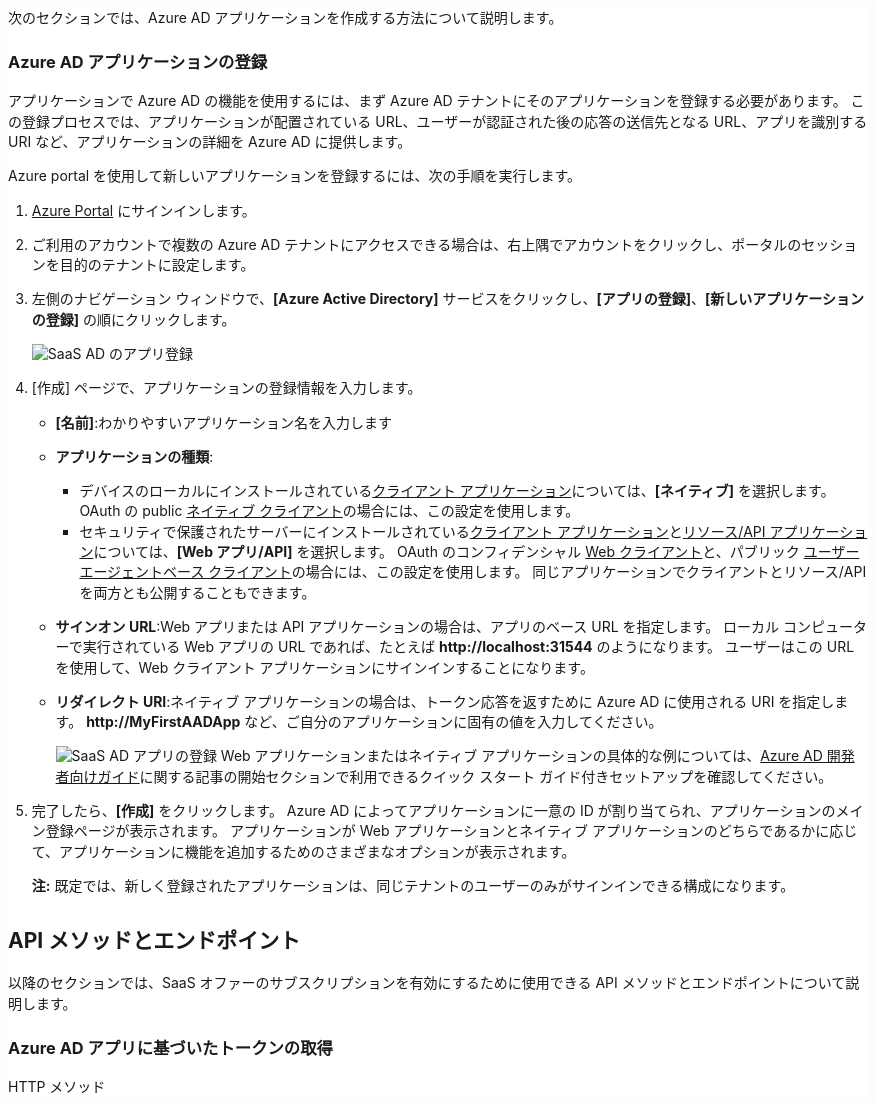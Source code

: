 次のセクションでは、Azure AD アプリケーションを作成する方法について説明します。


### <a name="register-an-azure-ad-application"></a>Azure AD アプリケーションの登録

アプリケーションで Azure AD の機能を使用するには、まず Azure AD テナントにそのアプリケーションを登録する必要があります。 この登録プロセスでは、アプリケーションが配置されている URL、ユーザーが認証された後の応答の送信先となる URL、アプリを識別する URI など、アプリケーションの詳細を Azure AD に提供します。

Azure portal を使用して新しいアプリケーションを登録するには、次の手順を実行します。

1.  [Azure Portal](https://portal.azure.com/) にサインインします。
2.  ご利用のアカウントで複数の Azure AD テナントにアクセスできる場合は、右上隅でアカウントをクリックし、ポータルのセッションを目的のテナントに設定します。
3.  左側のナビゲーション ウィンドウで、**[Azure Active Directory]** サービスをクリックし、**[アプリの登録]**、**[新しいアプリケーションの登録]** の順にクリックします。

    ![SaaS AD のアプリ登録](./media/saas-offer-app-registration.png)

4.  [作成] ページで、アプリケーションの登録情報を入力します。
    -   **[名前]**:わかりやすいアプリケーション名を入力します
    -   **アプリケーションの種類**: 
        - デバイスのローカルにインストールされている[クライアント アプリケーション](https://docs.microsoft.com/azure/active-directory/develop/active-directory-dev-glossary#client-application)については、**[ネイティブ]** を選択します。 OAuth の public [ネイティブ クライアント](https://docs.microsoft.com/azure/active-directory/develop/active-directory-dev-glossary#native-client)の場合には、この設定を使用します。
        - セキュリティで保護されたサーバーにインストールされている[クライアント アプリケーション](https://docs.microsoft.com/azure/active-directory/develop/active-directory-dev-glossary#client-application)と[リソース/API アプリケーション](https://docs.microsoft.com/azure/active-directory/develop/active-directory-dev-glossary#resource-server)については、**[Web アプリ/API]** を選択します。 OAuth のコンフィデンシャル [Web クライアント](https://docs.microsoft.com/azure/active-directory/develop/active-directory-dev-glossary#web-client)と、パブリック [ユーザーエージェントベース クライアント](https://docs.microsoft.com/azure/active-directory/develop/active-directory-dev-glossary#user-agent-based-client)の場合には、この設定を使用します。
        同じアプリケーションでクライアントとリソース/API を両方とも公開することもできます。
    -   **サインオン URL**:Web アプリまたは API アプリケーションの場合は、アプリのベース URL を指定します。 ローカル コンピューターで実行されている Web アプリの URL であれば、たとえば **http://localhost:31544** のようになります。 ユーザーはこの URL を使用して、Web クライアント アプリケーションにサインインすることになります。
    -   **リダイレクト URI**:ネイティブ アプリケーションの場合は、トークン応答を返すために Azure AD に使用される URI を指定します。 **http://MyFirstAADApp** など、ご自分のアプリケーションに固有の値を入力してください。

        ![SaaS AD アプリの登録](./media/saas-offer-app-registration-2.png) Web アプリケーションまたはネイティブ アプリケーションの具体的な例については、[Azure AD 開発者向けガイド](https://docs.microsoft.com/azure/active-directory/develop/active-directory-developers-guide)に関する記事の開始セクションで利用できるクイック スタート ガイド付きセットアップを確認してください。

5.  完了したら、**[作成]** をクリックします。 Azure AD によってアプリケーションに一意の ID が割り当てられ、アプリケーションのメイン登録ページが表示されます。 アプリケーションが Web アプリケーションとネイティブ アプリケーションのどちらであるかに応じて、アプリケーションに機能を追加するためのさまざまなオプションが表示されます。

    **注:** 既定では、新しく登録されたアプリケーションは、同じテナントのユーザーのみがサインインできる構成になります。

<a name="api-methods-and-endpoints"></a>API メソッドとエンドポイント
-------------------------

以降のセクションでは、SaaS オファーのサブスクリプションを有効にするために使用できる API メソッドとエンドポイントについて説明します。

### <a name="get-a-token-based-on-the-azure-ad-app"></a>Azure AD アプリに基づいたトークンの取得

HTTP メソッド
